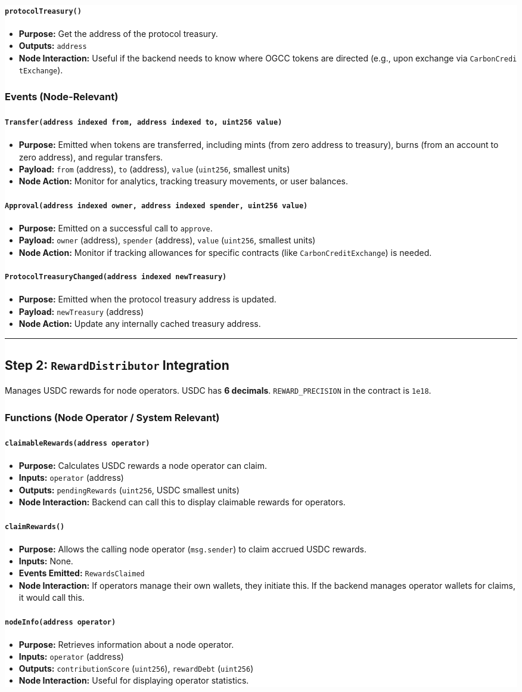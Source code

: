 #### `protocolTreasury()`
*   **Purpose:** Get the address of the protocol treasury.
*   **Outputs:** `address`
*   **Node Interaction:** Useful if the backend needs to know where OGCC tokens are directed (e.g., upon exchange via `CarbonCreditExchange`).

### Events (Node-Relevant)

#### `Transfer(address indexed from, address indexed to, uint256 value)`
*   **Purpose:** Emitted when tokens are transferred, including mints (from zero address to treasury), burns (from an account to zero address), and regular transfers.
*   **Payload:** `from` (address), `to` (address), `value` (`uint256`, smallest units)
*   **Node Action:** Monitor for analytics, tracking treasury movements, or user balances.

#### `Approval(address indexed owner, address indexed spender, uint256 value)`
*   **Purpose:** Emitted on a successful call to `approve`.
*   **Payload:** `owner` (address), `spender` (address), `value` (`uint256`, smallest units)
*   **Node Action:** Monitor if tracking allowances for specific contracts (like `CarbonCreditExchange`) is needed.

#### `ProtocolTreasuryChanged(address indexed newTreasury)`
*   **Purpose:** Emitted when the protocol treasury address is updated.
*   **Payload:** `newTreasury` (address)
*   **Node Action:** Update any internally cached treasury address.

---

## Step 2: `RewardDistributor` Integration

Manages USDC rewards for node operators. USDC has **6 decimals**. `REWARD_PRECISION` in the contract is `1e18`.

### Functions (Node Operator / System Relevant)

#### `claimableRewards(address operator)`
*   **Purpose:** Calculates USDC rewards a node operator can claim.
*   **Inputs:** `operator` (address)
*   **Outputs:** `pendingRewards` (`uint256`, USDC smallest units)
*   **Node Interaction:** Backend can call this to display claimable rewards for operators.

#### `claimRewards()`
*   **Purpose:** Allows the calling node operator (`msg.sender`) to claim accrued USDC rewards.
*   **Inputs:** None.
*   **Events Emitted:** `RewardsClaimed`
*   **Node Interaction:** If operators manage their own wallets, they initiate this. If the backend manages operator wallets for claims, it would call this.

#### `nodeInfo(address operator)`
*   **Purpose:** Retrieves information about a node operator.
*   **Inputs:** `operator` (address)
*   **Outputs:** `contributionScore` (`uint256`), `rewardDebt` (`uint256`)
*   **Node Interaction:** Useful for displaying operator statistics.
